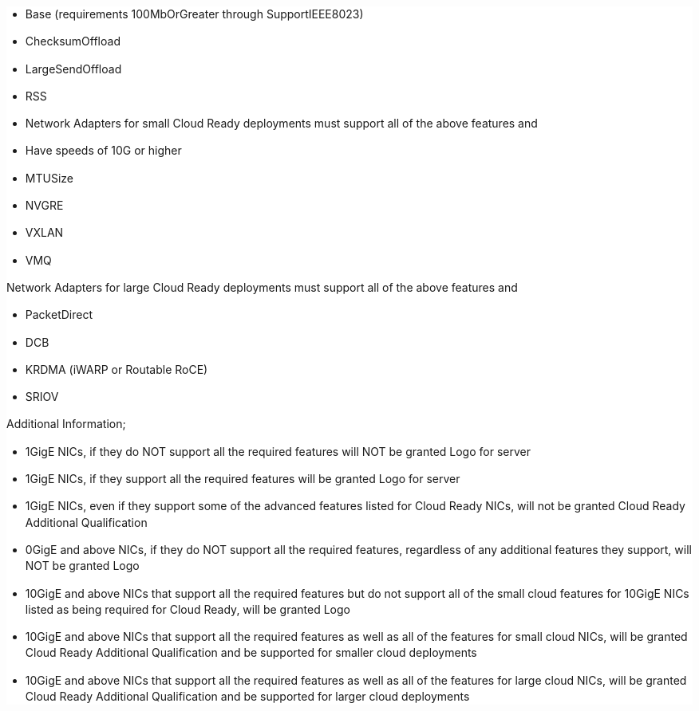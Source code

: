  - Base (requirements 100MbOrGreater through SupportIEEE8023)

 - ChecksumOffload

 - LargeSendOffload

 - RSS

 - Network Adapters for small Cloud Ready deployments must support all of the above features and

 - Have speeds of 10G or higher

 - MTUSize

 - NVGRE

 - VXLAN

 - VMQ

Network Adapters for large Cloud Ready deployments must support all of the above features and

 - PacketDirect

 - DCB

 - KRDMA (iWARP or Routable RoCE)

 - SRIOV

Additional Information;

 - 1GigE NICs, if they do NOT support all the required features will NOT be granted Logo for server

 - 1GigE NICs, if they support all the required features will be granted Logo for server

 - 1GigE NICs, even if they support some of the advanced features listed for Cloud Ready NICs, will not be granted Cloud Ready Additional Qualification

 - 0GigE and above NICs, if they do NOT support all the required features, regardless of any additional features they support, will NOT be granted Logo

 - 10GigE and above NICs that support all the required features but do not support all of the small cloud features for 10GigE NICs listed as being required for Cloud Ready, will be granted Logo

 - 10GigE and above NICs that support all the required features as well as all of the features for small cloud NICs, will be granted Cloud Ready Additional Qualification and be supported for smaller cloud deployments

 - 10GigE and above NICs that support all the required features as well as all of the features for large cloud NICs, will be granted Cloud Ready Additional Qualification and be supported for larger cloud deployments
